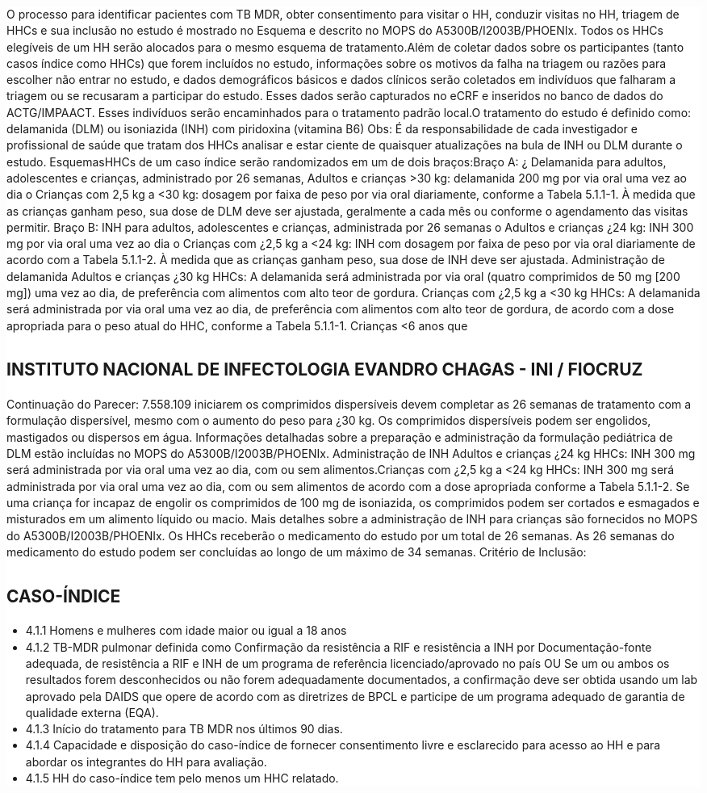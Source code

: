 O processo para identificar pacientes com TB MDR, obter consentimento para visitar o HH, conduzir visitas no HH, triagem de HHCs e sua inclusão no estudo é mostrado no Esquema e descrito no MOPS do A5300B/I2003B/PHOENIx. Todos os HHCs elegíveis de um HH serão alocados para o mesmo esquema de tratamento.Além de coletar dados sobre os participantes (tanto casos índice como HHCs) que forem incluídos no estudo, informações sobre os motivos da falha na triagem ou razões para escolher não entrar no estudo, e dados demográficos básicos e dados clínicos serão coletados em indivíduos que falharam a triagem ou se recusaram a participar do estudo. Esses dados serão capturados no eCRF e inseridos no banco de dados do ACTG/IMPAACT. Esses indivíduos serão encaminhados para o tratamento padrão local.O tratamento do estudo é definido como: delamanida (DLM) ou isoniazida (INH) com piridoxina (vitamina B6) Obs: É da responsabilidade de cada investigador e profissional de saúde que tratam dos HHCs analisar e estar ciente de quaisquer atualizações na bula de INH ou DLM durante o estudo. EsquemasHHCs de um caso índice serão randomizados em um de dois braços:Braço A: ¿ Delamanida para adultos, adolescentes e crianças, administrado por 26 semanas, Adultos e crianças &gt;30 kg: delamanida 200 mg por via oral uma vez ao dia o Crianças com 2,5 kg a &lt;30 kg: dosagem por faixa de peso por via oral diariamente, conforme a Tabela 5.1.1-1. À medida que as crianças ganham peso, sua dose de DLM deve ser ajustada, geralmente a cada mês ou conforme o agendamento das visitas permitir. Braço B: INH para adultos, adolescentes e crianças, administrada por 26 semanas o Adultos e crianças ¿24 kg: INH 300 mg por via oral uma vez ao dia o Crianças com ¿2,5 kg a &lt;24 kg: INH com dosagem por faixa de peso por via oral diariamente de acordo com a Tabela 5.1.1-2. À medida que as crianças ganham peso, sua dose de INH deve ser ajustada. Administração de delamanida Adultos e crianças ¿30 kg HHCs: A delamanida será administrada por via oral (quatro comprimidos de 50 mg [200 mg]) uma vez ao dia, de preferência com alimentos com alto teor de gordura. Crianças com ¿2,5 kg a &lt;30 kg HHCs: A delamanida será administrada por via oral uma vez ao dia, de preferência com alimentos com alto teor de gordura, de acordo com a dose apropriada para o peso atual do HHC, conforme a Tabela 5.1.1-1. Crianças &lt;6 anos que

## INSTITUTO NACIONAL DE INFECTOLOGIA EVANDRO CHAGAS - INI / FIOCRUZ

Continuação do Parecer: 7.558.109
iniciarem os comprimidos dispersíveis devem completar as 26 semanas de tratamento com a formulação dispersível, mesmo com o aumento do peso para ¿30 kg. Os comprimidos dispersíveis podem ser engolidos, mastigados ou dispersos em água. Informações detalhadas sobre a preparação e administração da formulação pediátrica de DLM estão incluídas no MOPS do A5300B/I2003B/PHOENIx. Administração de INH Adultos e crianças ¿24 kg HHCs: INH 300 mg será administrada por via oral uma vez ao dia, com ou sem alimentos.Crianças com ¿2,5 kg a &lt;24 kg HHCs: INH 300 mg será administrada por via oral uma vez ao dia, com ou sem alimentos de acordo com a dose apropriada conforme a Tabela 5.1.1-2. Se uma criança for incapaz de engolir os comprimidos de 100 mg de isoniazida, os comprimidos podem ser cortados e esmagados e misturados em um alimento líquido ou macio. Mais detalhes sobre a administração de INH para crianças são fornecidos no MOPS do A5300B/I2003B/PHOENIx. Os HHCs receberão o medicamento do estudo por um total de 26 semanas. As 26 semanas do medicamento do estudo podem ser concluídas ao longo de um máximo de 34 semanas.
Critério de Inclusão:

## CASO-ÍNDICE
- 4.1.1 Homens e mulheres com idade maior ou igual a 18 anos
- 4.1.2  TB-MDR pulmonar definida como Confirmação da resistência a RIF e resistência a INH por Documentação-fonte  adequada,  de  resistência  a  RIF  e  INH  de  um  programa  de  referência licenciado/aprovado no país OU Se um ou ambos os resultados forem desconhecidos ou não forem adequadamente documentados, a confirmação deve ser obtida usando um lab aprovado pela DAIDS que opere de acordo com as diretrizes de BPCL e participe de um programa adequado de garantia de qualidade externa (EQA).
- 4.1.3 Início do tratamento para TB MDR nos últimos 90 dias.
- 4.1.4 Capacidade e disposição do caso-índice de fornecer consentimento livre e esclarecido para acesso ao HH e para abordar os integrantes do HH para avaliação.
- 4.1.5 HH do caso-índice tem pelo menos um HHC relatado.
